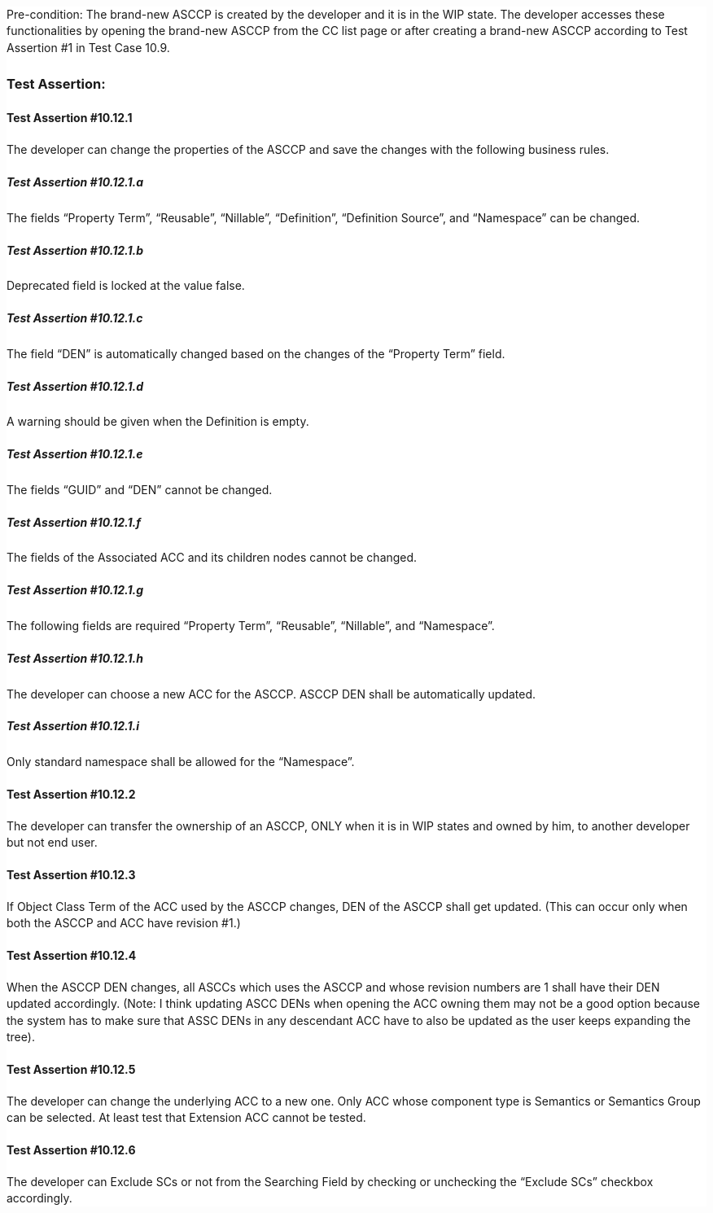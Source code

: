 Pre-condition: The brand-new ASCCP is created by the developer and it is in the WIP state. The developer accesses these functionalities by opening the brand-new ASCCP from the CC list page or after creating a brand-new ASCCP according to Test Assertion #1 in Test Case 10.9.


### Test Assertion:

#### Test Assertion #10.12.1
The developer can change the properties of the ASCCP and save the changes with the following business rules.

##### Test Assertion #10.12.1.a
The fields “Property Term”, “Reusable”, “Nillable”, “Definition”, “Definition Source”, and “Namespace” can be changed.
##### Test Assertion #10.12.1.b
Deprecated field is locked at the value false.
##### Test Assertion #10.12.1.c
The field “DEN” is automatically changed based on the changes of the “Property Term” field.
##### Test Assertion #10.12.1.d
A warning should be given when the Definition is empty.
##### Test Assertion #10.12.1.e
The fields “GUID” and “DEN” cannot be changed.
##### Test Assertion #10.12.1.f
The fields of the Associated ACC and its children nodes cannot be changed.
##### Test Assertion #10.12.1.g
The following fields are required “Property Term”, “Reusable”, “Nillable”, and “Namespace”.
##### Test Assertion #10.12.1.h
The developer can choose a new ACC for the ASCCP. ASCCP DEN shall be automatically updated.
##### Test Assertion #10.12.1.i
Only standard namespace shall be allowed for the “Namespace”.

#### Test Assertion #10.12.2
The developer can transfer the ownership of an ASCCP, ONLY when it is in WIP states and owned by him, to another developer but not end user.

#### Test Assertion #10.12.3
If Object Class Term of the ACC used by the ASCCP changes, DEN of the ASCCP shall get updated. (This can occur only when both the ASCCP and ACC have revision #1.)

#### Test Assertion #10.12.4
When the ASCCP DEN changes, all ASCCs which uses the ASCCP and whose revision numbers are 1 shall have their DEN updated accordingly. (Note: I think updating ASCC DENs when opening the ACC owning them may not be a good option because the system has to make sure that ASSC DENs in any descendant ACC have to also be updated as the user keeps expanding the tree).

#### Test Assertion #10.12.5
The developer can change the underlying ACC to a new one. Only ACC whose component type is Semantics or Semantics Group can be selected. At least test that Extension ACC cannot be tested.

#### Test Assertion #10.12.6
The developer can Exclude SCs or not from the Searching Field by checking or unchecking the “Exclude SCs” checkbox accordingly.
